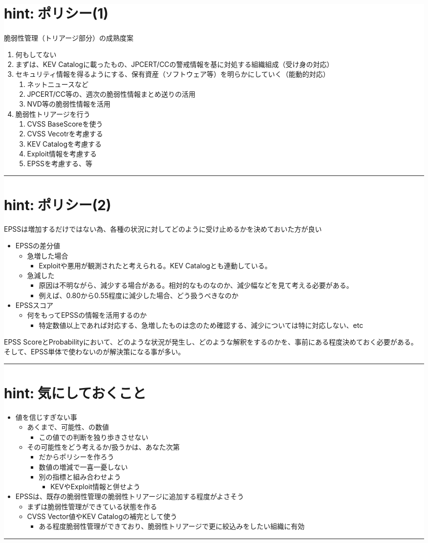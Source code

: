 
# hint: ポリシー(1)

脆弱性管理（トリアージ部分）の成熟度案

1. 何もしてない
2. まずは、KEV Catalogに載ったもの、JPCERT/CCの警戒情報を基に対処する組織組成（受け身の対応）
3. セキュリティ情報を得るようにする、保有資産（ソフトウェア等）を明らかにしていく（能動的対応）
   1. ネットニュースなど
   2. JPCERT/CC等の、週次の脆弱性情報まとめ送りの活用
   3. NVD等の脆弱性情報を活用
4. 脆弱性トリアージを行う
   1. CVSS BaseScoreを使う
   2. CVSS Vecotrを考慮する
   3. KEV Catalogを考慮する
   4. Exploit情報を考慮する
   5. EPSSを考慮する、等

---

# hint: ポリシー(2)

EPSSは増加するだけではない為、各種の状況に対してどのように受け止めるかを決めておいた方が良い
- EPSSの差分値
  - 急増した場合
    - Exploitや悪用が観測されたと考えられる。KEV Catalogとも連動している。
  - 急減した
    - 原因は不明ながら、減少する場合がある。相対的なものなのか、減少幅などを見て考える必要がある。
    - 例えば、0.80から0.55程度に減少した場合、どう扱うべきなのか
- EPSSスコア
  - 何をもってEPSSの情報を活用するのか
    - 特定数値以上であれば対応する、急増したものは念のため確認する、減少については特に対応しない、etc

EPSS ScoreとProbabilityにおいて、どのような状況が発生し、どのような解釈をするのかを、事前にある程度決めておく必要がある。そして、EPSS単体で使わないのが解決策になる事が多い。

---

# hint: 気にしておくこと

- 値を信じすぎない事
  - あくまで、可能性、の数値
    - この値での判断を独り歩きさせない
  - その可能性をどう考えるか/扱うかは、あなた次第
    - だからポリシーを作ろう
    - 数値の増減で一喜一憂しない
    - 別の指標と組み合わせよう
      - KEVやExploit情報と併せよう
- EPSSは、既存の脆弱性管理の脆弱性トリアージに追加する程度がよさそう
  - まずは脆弱性管理ができている状態を作る
  - CVSS Vector値やKEV Catalogの補完として使う
    - ある程度脆弱性管理ができており、脆弱性トリアージで更に絞込みをしたい組織に有効

---